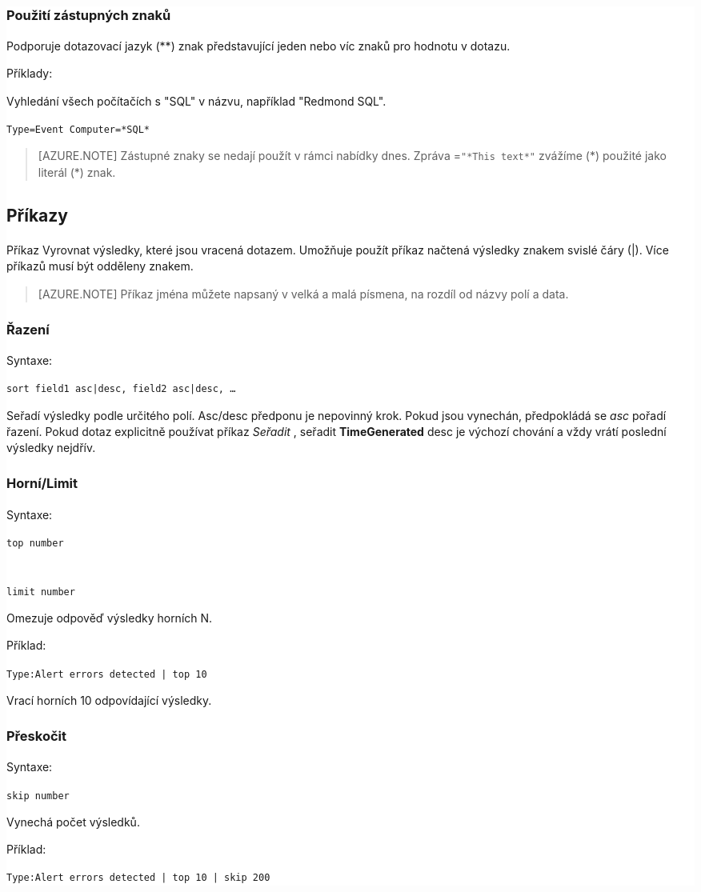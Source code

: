 ### <a name="wildcarding"></a>Použití zástupných znaků

Podporuje dotazovací jazyk (*\*) znak představující jeden nebo víc znaků pro hodnotu v dotazu.

Příklady:

 Vyhledání všech počítačích s "SQL" v názvu, například "Redmond SQL".

```
Type=Event Computer=*SQL*
```

>[AZURE.NOTE] Zástupné znaky se nedají použít v rámci nabídky dnes. Zpráva =`"*This text*"` zvážíme (\*) použité jako literál (\*) znak.
## <a name="commands"></a>Příkazy

Příkaz Vyrovnat výsledky, které jsou vracená dotazem. Umožňuje použít příkaz načtená výsledky znakem svislé čáry (|). Více příkazů musí být odděleny znakem.

>[AZURE.NOTE] Příkaz jména můžete napsaný v velká a malá písmena, na rozdíl od názvy polí a data.

### <a name="sort"></a>Řazení

Syntaxe:

    sort field1 asc|desc, field2 asc|desc, …

Seřadí výsledky podle určitého polí. Asc/desc předponu je nepovinný krok. Pokud jsou vynechán, předpokládá se *asc* pořadí řazení. Pokud dotaz explicitně používat příkaz *Seřadit* , seřadit **TimeGenerated** desc je výchozí chování a vždy vrátí poslední výsledky nejdřív.

### <a name="toplimit"></a>Horní/Limit

Syntaxe:

    top number


    limit number
Omezuje odpověď výsledky horních N.

Příklad:

    Type:Alert errors detected | top 10

Vrací horních 10 odpovídající výsledky.

### <a name="skip"></a>Přeskočit

Syntaxe:

    skip number

Vynechá počet výsledků.

Příklad:

    Type:Alert errors detected | top 10 | skip 200
